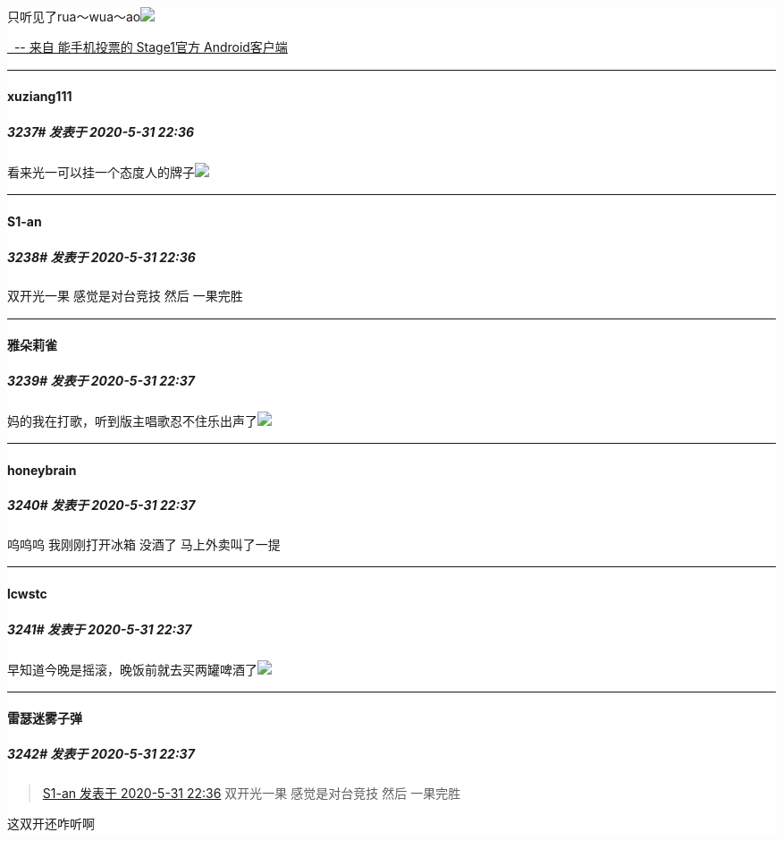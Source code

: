 只听见了rua～wua～ao<img src="https://static.saraba1st.com/image/smiley/face2017/024.png" referrerpolicy="no-referrer">

[  -- 来自 能手机投票的 Stage1官方 Android客户端](https://www.coolapk.com/apk/140634)


-----

####  xuziang111  
##### 3237#       发表于 2020-5-31 22:36


看来光一可以挂一个态度人的牌子<img src="https://static.saraba1st.com/image/smiley/face2017/066.png" referrerpolicy="no-referrer">


-----

####  S1-an  
##### 3238#       发表于 2020-5-31 22:36


双开光一果 感觉是对台竞技 然后 一果完胜


-----

####  雅朵莉雀  
##### 3239#       发表于 2020-5-31 22:37


妈的我在打歌，听到版主唱歌忍不住乐出声了<img src="https://static.saraba1st.com/image/smiley/face2017/125.png" referrerpolicy="no-referrer">


-----

####  honeybrain  
##### 3240#       发表于 2020-5-31 22:37


呜呜呜 我刚刚打开冰箱 没酒了 马上外卖叫了一提


-----

####  lcwstc  
##### 3241#       发表于 2020-5-31 22:37


早知道今晚是摇滚，晚饭前就去买两罐啤酒了<img src="https://static.saraba1st.com/image/smiley/face2017/066.png" referrerpolicy="no-referrer">


-----

####  雷瑟迷雾子弹  
##### 3242#       发表于 2020-5-31 22:37


<blockquote><a href="httphttps://bbs.saraba1st.com/2b/forum.php?mod=redirect&amp;goto=findpost&amp;pid=47630481&amp;ptid=1938285" target="_blank">S1-an 发表于 2020-5-31 22:36</a>
双开光一果 感觉是对台竞技 然后 一果完胜</blockquote>
这双开还咋听啊
